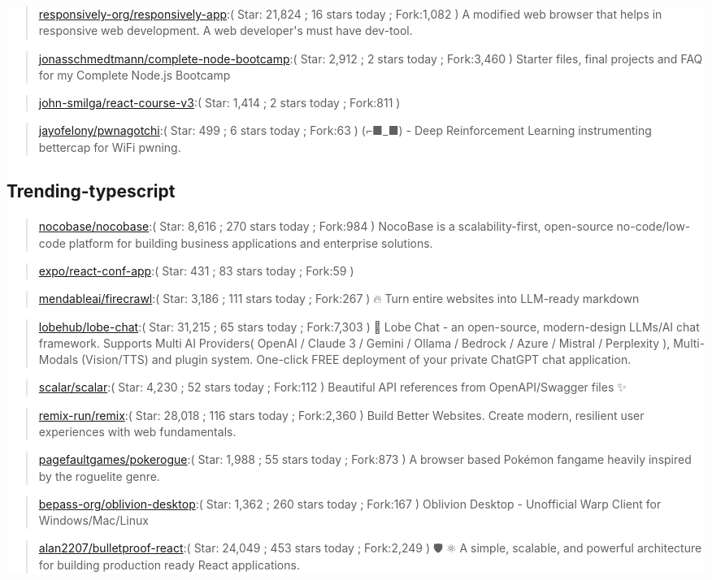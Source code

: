 > [responsively-org/responsively-app](https://github.com/responsively-org/responsively-app):( Star: 21,824 ; 16 stars today ; Fork:1,082 ) 
 > A modified web browser that helps in responsive web development. A web developer's must have dev-tool.

> [jonasschmedtmann/complete-node-bootcamp](https://github.com/jonasschmedtmann/complete-node-bootcamp):( Star: 2,912 ; 2 stars today ; Fork:3,460 ) 
 > Starter files, final projects and FAQ for my Complete Node.js Bootcamp

> [john-smilga/react-course-v3](https://github.com/john-smilga/react-course-v3):( Star: 1,414 ; 2 stars today ; Fork:811 ) 
 > 

> [jayofelony/pwnagotchi](https://github.com/jayofelony/pwnagotchi):( Star: 499 ; 6 stars today ; Fork:63 ) 
 > (⌐■_■) - Deep Reinforcement Learning instrumenting bettercap for WiFi pwning.

## Trending-typescript
> [nocobase/nocobase](https://github.com/nocobase/nocobase):( Star: 8,616 ; 270 stars today ; Fork:984 ) 
 > NocoBase is a scalability-first, open-source no-code/low-code platform for building business applications and enterprise solutions.

> [expo/react-conf-app](https://github.com/expo/react-conf-app):( Star: 431 ; 83 stars today ; Fork:59 ) 
 > 

> [mendableai/firecrawl](https://github.com/mendableai/firecrawl):( Star: 3,186 ; 111 stars today ; Fork:267 ) 
 > 🔥 Turn entire websites into LLM-ready markdown

> [lobehub/lobe-chat](https://github.com/lobehub/lobe-chat):( Star: 31,215 ; 65 stars today ; Fork:7,303 ) 
 > 🤯 Lobe Chat - an open-source, modern-design LLMs/AI chat framework. Supports Multi AI Providers( OpenAI / Claude 3 / Gemini / Ollama / Bedrock / Azure / Mistral / Perplexity ), Multi-Modals (Vision/TTS) and plugin system. One-click FREE deployment of your private ChatGPT chat application.

> [scalar/scalar](https://github.com/scalar/scalar):( Star: 4,230 ; 52 stars today ; Fork:112 ) 
 > Beautiful API references from OpenAPI/Swagger files ✨

> [remix-run/remix](https://github.com/remix-run/remix):( Star: 28,018 ; 116 stars today ; Fork:2,360 ) 
 > Build Better Websites. Create modern, resilient user experiences with web fundamentals.

> [pagefaultgames/pokerogue](https://github.com/pagefaultgames/pokerogue):( Star: 1,988 ; 55 stars today ; Fork:873 ) 
 > A browser based Pokémon fangame heavily inspired by the roguelite genre.

> [bepass-org/oblivion-desktop](https://github.com/bepass-org/oblivion-desktop):( Star: 1,362 ; 260 stars today ; Fork:167 ) 
 > Oblivion Desktop - Unofficial Warp Client for Windows/Mac/Linux

> [alan2207/bulletproof-react](https://github.com/alan2207/bulletproof-react):( Star: 24,049 ; 453 stars today ; Fork:2,249 ) 
 > 🛡️ ⚛️ A simple, scalable, and powerful architecture for building production ready React applications.
